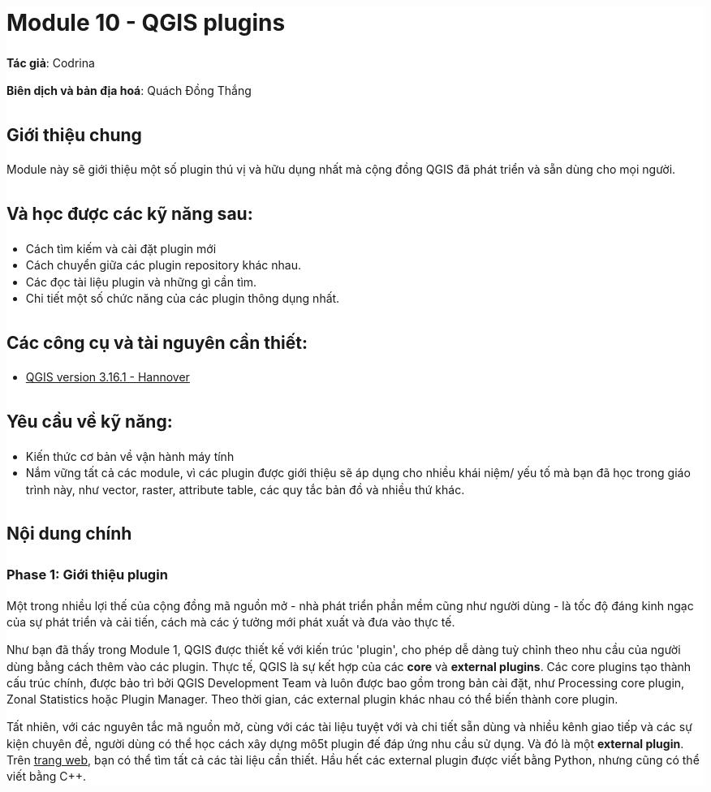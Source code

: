 # Module 10 - QGIS plugins

**Tác giả**: Codrina

**Biên dịch và bản địa hoá**: Quách Đồng Thắng


## Giới thiệu chung

Module này sẽ giới thiệu một số plugin thú vị và hữu dụng nhất mà cộng đồng QGIS đã phát triển và sẵn dùng cho mọi người.


## Và học được các kỹ năng sau:

*   Cách tìm kiếm và cài đặt plugin mới
*   Cách chuyển giữa các plugin repository khác nhau.
*   Các đọc tài liệu plugin và những gì cần tìm.
*   Chi tiết một số chức năng của các plugin thông dụng nhất.


## Các công cụ và tài nguyên cần thiết:

*   [QGIS version 3.16.1 - Hannover](https://qgis.org/en/site/forusers/download.html)


## Yêu cầu về kỹ năng: 

*   Kiến thức cơ bản về vận hành máy tính
*   Nắm vững tất cả các module, vì các plugin được giới thiệu sẽ áp dụng cho nhiều khái niệm/ yếu tố mà bạn đã học trong giáo trình này, như vector, raster, attribute table, các quy tắc bản đồ và nhiều thứ khác.  


## Nội dung chính 


### Phase 1: Giới thiệu plugin

Một trong nhiều lợi thế của cộng đồng mã nguồn mở - nhà phát triển phần mềm cũng như người dùng - là tốc độ đáng kinh ngạc của sự phát triển và cải tiến, cách mà các ý tưởng mới phát xuất và đưa vào thực tế. 

Như bạn đã thấy trong Module 1, QGIS được thiết kế với kiến trúc 'plugin', cho phép dễ dàng tuỳ chỉnh theo nhu cầu của người dùng bằng cách thêm vào các plugin. Thực tế, QGIS là sự kết hợp của các **core** và **external plugins**. Các core plugins tạo thành cấu trúc chính, được bảo trì bởi QGIS Development Team và luôn được bao gồm trong bản cài đặt, như Processing core plugin, Zonal Statistics hoặc Plugin Manager. Theo thời gian, các external plugin khác nhau có thể biến thành core plugin.  

Tất nhiên, với các nguyên tắc mã nguồn mở, cùng với các tài liệu tuyệt với và chi tiết sẵn dùng và nhiều kênh giao tiếp và các sự kiện chuyên đề, người dùng có thể học cách xây dựng mô5t plugin đế đáp ứng nhu cầu sử dụng. Và đó là một **external plugin**. Trên [trang web](https://plugins.qgis.org/), bạn có thể tìm tất cả các tài liệu cần thiết. Hầu hết các external plugin được viết bằng Python, nhưng cũng có thể viết bằng C++.
